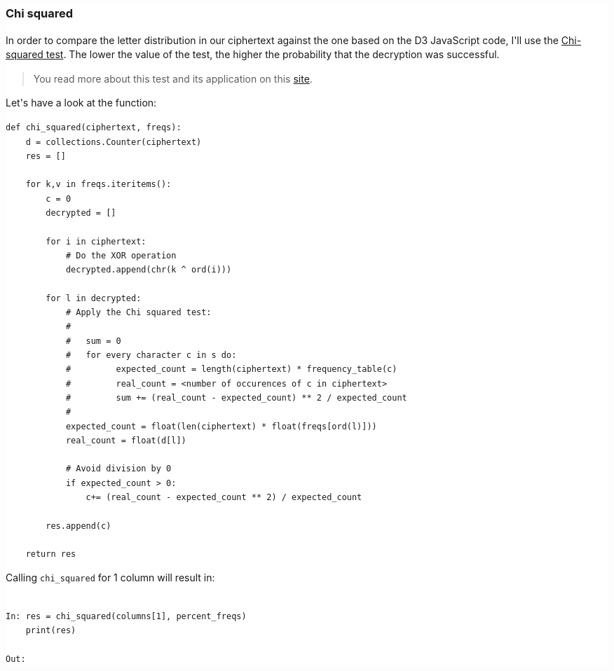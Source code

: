 
### Chi squared

In order to compare the letter distribution in our ciphertext against the one based on the D3 JavaScript code, I'll use
the [Chi-squared test](https://en.wikipedia.org/wiki/Chi-squared_test). The lower the value of the test, the higher the
probability that the decryption was successful. 

> You read more about this test and its application on this [site](https://schoolcodebreaking.com/2015/06/18/using-chi-squared-to-crack-codes/). 

Let's have a look at the function:

```.python
def chi_squared(ciphertext, freqs):
    d = collections.Counter(ciphertext)
    res = []
    
    for k,v in freqs.iteritems():
        c = 0
        decrypted = []
        
        for i in ciphertext:
            # Do the XOR operation
            decrypted.append(chr(k ^ ord(i)))
        
        for l in decrypted:
            # Apply the Chi squared test:
            # 
            #   sum = 0
            #   for every character c in s do:
            #         expected_count = length(ciphertext) * frequency_table(c)
            #         real_count = <number of occurences of c in ciphertext>
            #         sum += (real_count - expected_count) ** 2 / expected_count
            #       
            expected_count = float(len(ciphertext) * float(freqs[ord(l)]))
            real_count = float(d[l])
            
            # Avoid division by 0
            if expected_count > 0:
                c+= (real_count - expected_count ** 2) / expected_count
    
        res.append(c)
        
    return res
``` 

Calling `chi_squared` for 1 column will result in:

```.python

In: res = chi_squared(columns[1], percent_freqs)
    print(res)

Out:
```